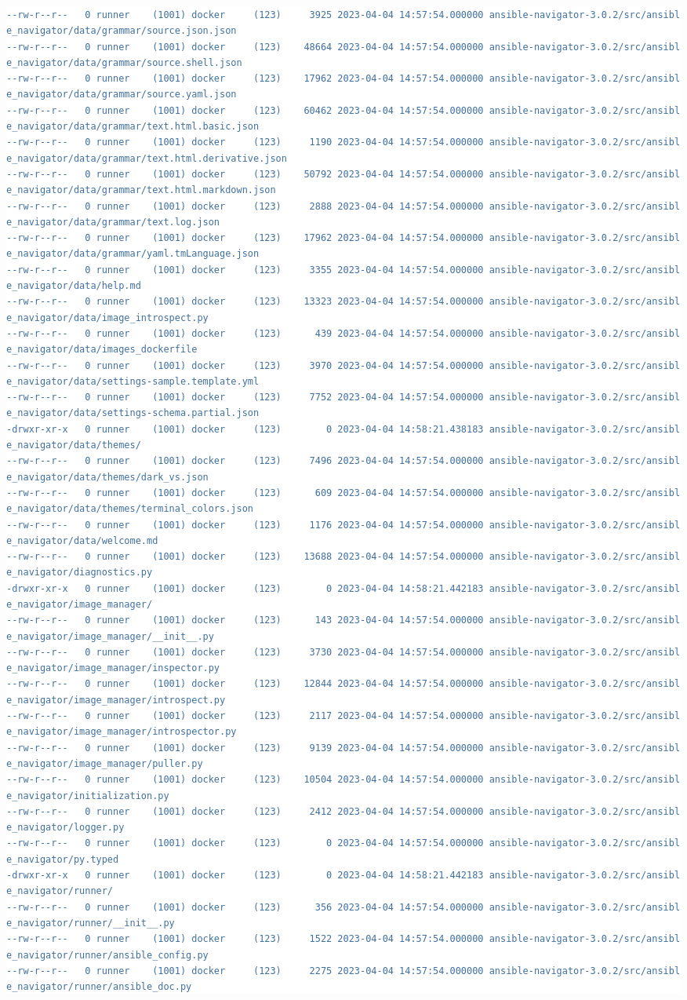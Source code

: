 ```diff
--rw-r--r--   0 runner    (1001) docker     (123)     3925 2023-04-04 14:57:54.000000 ansible-navigator-3.0.2/src/ansible_navigator/data/grammar/source.json.json
--rw-r--r--   0 runner    (1001) docker     (123)    48664 2023-04-04 14:57:54.000000 ansible-navigator-3.0.2/src/ansible_navigator/data/grammar/source.shell.json
--rw-r--r--   0 runner    (1001) docker     (123)    17962 2023-04-04 14:57:54.000000 ansible-navigator-3.0.2/src/ansible_navigator/data/grammar/source.yaml.json
--rw-r--r--   0 runner    (1001) docker     (123)    60462 2023-04-04 14:57:54.000000 ansible-navigator-3.0.2/src/ansible_navigator/data/grammar/text.html.basic.json
--rw-r--r--   0 runner    (1001) docker     (123)     1190 2023-04-04 14:57:54.000000 ansible-navigator-3.0.2/src/ansible_navigator/data/grammar/text.html.derivative.json
--rw-r--r--   0 runner    (1001) docker     (123)    50792 2023-04-04 14:57:54.000000 ansible-navigator-3.0.2/src/ansible_navigator/data/grammar/text.html.markdown.json
--rw-r--r--   0 runner    (1001) docker     (123)     2888 2023-04-04 14:57:54.000000 ansible-navigator-3.0.2/src/ansible_navigator/data/grammar/text.log.json
--rw-r--r--   0 runner    (1001) docker     (123)    17962 2023-04-04 14:57:54.000000 ansible-navigator-3.0.2/src/ansible_navigator/data/grammar/yaml.tmLanguage.json
--rw-r--r--   0 runner    (1001) docker     (123)     3355 2023-04-04 14:57:54.000000 ansible-navigator-3.0.2/src/ansible_navigator/data/help.md
--rw-r--r--   0 runner    (1001) docker     (123)    13323 2023-04-04 14:57:54.000000 ansible-navigator-3.0.2/src/ansible_navigator/data/image_introspect.py
--rw-r--r--   0 runner    (1001) docker     (123)      439 2023-04-04 14:57:54.000000 ansible-navigator-3.0.2/src/ansible_navigator/data/images_dockerfile
--rw-r--r--   0 runner    (1001) docker     (123)     3970 2023-04-04 14:57:54.000000 ansible-navigator-3.0.2/src/ansible_navigator/data/settings-sample.template.yml
--rw-r--r--   0 runner    (1001) docker     (123)     7752 2023-04-04 14:57:54.000000 ansible-navigator-3.0.2/src/ansible_navigator/data/settings-schema.partial.json
-drwxr-xr-x   0 runner    (1001) docker     (123)        0 2023-04-04 14:58:21.438183 ansible-navigator-3.0.2/src/ansible_navigator/data/themes/
--rw-r--r--   0 runner    (1001) docker     (123)     7496 2023-04-04 14:57:54.000000 ansible-navigator-3.0.2/src/ansible_navigator/data/themes/dark_vs.json
--rw-r--r--   0 runner    (1001) docker     (123)      609 2023-04-04 14:57:54.000000 ansible-navigator-3.0.2/src/ansible_navigator/data/themes/terminal_colors.json
--rw-r--r--   0 runner    (1001) docker     (123)     1176 2023-04-04 14:57:54.000000 ansible-navigator-3.0.2/src/ansible_navigator/data/welcome.md
--rw-r--r--   0 runner    (1001) docker     (123)    13688 2023-04-04 14:57:54.000000 ansible-navigator-3.0.2/src/ansible_navigator/diagnostics.py
-drwxr-xr-x   0 runner    (1001) docker     (123)        0 2023-04-04 14:58:21.442183 ansible-navigator-3.0.2/src/ansible_navigator/image_manager/
--rw-r--r--   0 runner    (1001) docker     (123)      143 2023-04-04 14:57:54.000000 ansible-navigator-3.0.2/src/ansible_navigator/image_manager/__init__.py
--rw-r--r--   0 runner    (1001) docker     (123)     3730 2023-04-04 14:57:54.000000 ansible-navigator-3.0.2/src/ansible_navigator/image_manager/inspector.py
--rw-r--r--   0 runner    (1001) docker     (123)    12844 2023-04-04 14:57:54.000000 ansible-navigator-3.0.2/src/ansible_navigator/image_manager/introspect.py
--rw-r--r--   0 runner    (1001) docker     (123)     2117 2023-04-04 14:57:54.000000 ansible-navigator-3.0.2/src/ansible_navigator/image_manager/introspector.py
--rw-r--r--   0 runner    (1001) docker     (123)     9139 2023-04-04 14:57:54.000000 ansible-navigator-3.0.2/src/ansible_navigator/image_manager/puller.py
--rw-r--r--   0 runner    (1001) docker     (123)    10504 2023-04-04 14:57:54.000000 ansible-navigator-3.0.2/src/ansible_navigator/initialization.py
--rw-r--r--   0 runner    (1001) docker     (123)     2412 2023-04-04 14:57:54.000000 ansible-navigator-3.0.2/src/ansible_navigator/logger.py
--rw-r--r--   0 runner    (1001) docker     (123)        0 2023-04-04 14:57:54.000000 ansible-navigator-3.0.2/src/ansible_navigator/py.typed
-drwxr-xr-x   0 runner    (1001) docker     (123)        0 2023-04-04 14:58:21.442183 ansible-navigator-3.0.2/src/ansible_navigator/runner/
--rw-r--r--   0 runner    (1001) docker     (123)      356 2023-04-04 14:57:54.000000 ansible-navigator-3.0.2/src/ansible_navigator/runner/__init__.py
--rw-r--r--   0 runner    (1001) docker     (123)     1522 2023-04-04 14:57:54.000000 ansible-navigator-3.0.2/src/ansible_navigator/runner/ansible_config.py
--rw-r--r--   0 runner    (1001) docker     (123)     2275 2023-04-04 14:57:54.000000 ansible-navigator-3.0.2/src/ansible_navigator/runner/ansible_doc.py
```